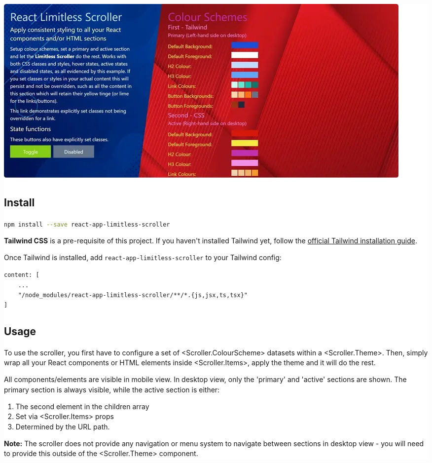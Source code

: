 ![Desktop View](https://raw.githubusercontent.com/awpeacock/react-app-limitless-scroller/main/screenshots/screenshot-desktop.webp)

## Install

```bash
npm install --save react-app-limitless-scroller
```

**Tailwind CSS** is a pre-requisite of this project. If you haven't installed Tailwind yet, follow the [official Tailwind installation guide](https://tailwindcss.com/docs/installation).

Once Tailwind is installed, add `react-app-limitless-scroller` to your Tailwind config:

```
content: [
	...
	"/node_modules/react-app-limitless-scroller/**/*.{js,jsx,ts,tsx}"
]
```

## Usage

To use the scroller, you first have to configure a set of &lt;Scroller.ColourScheme&gt; datasets within a &lt;Scroller.Theme&gt;. Then, simply wrap all your React components or HTML elements inside &lt;Scroller.Items&gt;, apply the theme and it will do the rest.

All components/elements are visible in mobile view. In desktop view, only the 'primary' and 'active' sections are shown. The primary section is always visible, while the active section is either:

1. The second element in the children array
2. Set via &lt;Scroller.Items&gt; props
3. Determined by the URL path.

**Note:** The scroller does not provide any navigation or menu system to navigate between sections in desktop view - you will need to provide this outside of the &lt;Scroller.Theme&gt; component.
